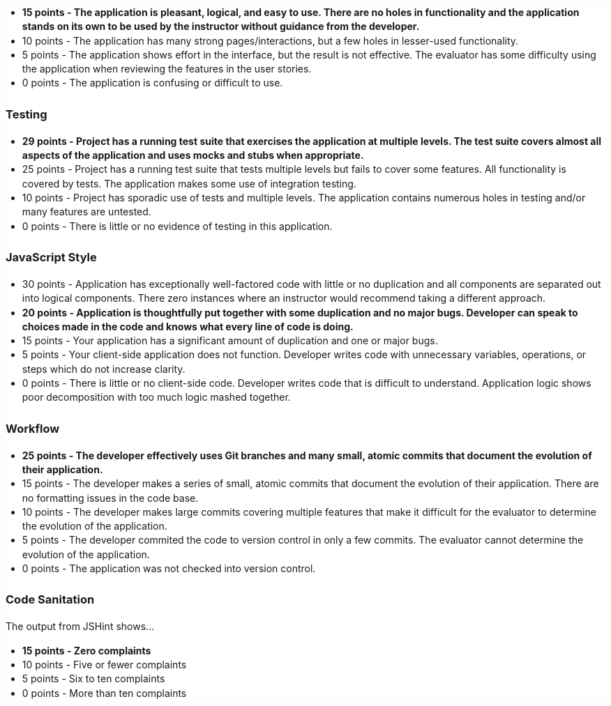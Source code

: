 * **15 points - The application is pleasant, logical, and easy to use. There are no holes in functionality and the application stands on its own to be used by the instructor without guidance from the developer.**
* 10 points - The application has many strong pages/interactions, but a few holes in lesser-used functionality.
* 5 points - The application shows effort in the interface, but the result is not effective. The evaluator has some difficulty using the application when reviewing the features in the user stories.
* 0 points - The application is confusing or difficult to use.

### Testing

* **29 points - Project has a running test suite that exercises the application at multiple levels. The test suite covers almost all aspects of the application and uses mocks and stubs when appropriate.**
* 25 points - Project has a running test suite that tests multiple levels but fails to cover some features. All functionality is covered by tests. The application makes some use of integration testing.
* 10 points - Project has sporadic use of tests and multiple levels. The application contains numerous holes in testing and/or many features are untested.
* 0 points - There is little or no evidence of testing in this application.

### JavaScript Style

* 30 points - Application has exceptionally well-factored code with little or no duplication and all components are separated out into logical components. There zero instances where an instructor would recommend taking a different approach.
* **20 points - Application is thoughtfully put together with some duplication and no major bugs. Developer can speak to choices made in the code and knows what every line of code is doing.**
* 15 points - Your application has a significant amount of duplication and one or major bugs.
* 5 points - Your client-side application does not function. Developer writes code with unnecessary variables, operations, or steps which do not increase clarity.
* 0 points - There is little or no client-side code. Developer writes code that is difficult to understand. Application logic shows poor decomposition with too much logic mashed together.

### Workflow

* **25 points - The developer effectively uses Git branches and many small, atomic commits that document the evolution of their application.**
* 15 points - The developer makes a series of small, atomic commits that document the evolution of their application. There are no formatting issues in the code base.
* 10 points - The developer makes large commits covering multiple features that make it difficult for the evaluator to determine the evolution of the application.
* 5 points - The developer commited the code to version control in only a few commits. The evaluator cannot determine the evolution of the application.
* 0 points - The application was not checked into version control.

### Code Sanitation

The output from JSHint shows…

* **15 points - Zero complaints**
* 10 points - Five or fewer complaints
* 5 points - Six to ten complaints
* 0 points - More than ten complaints
